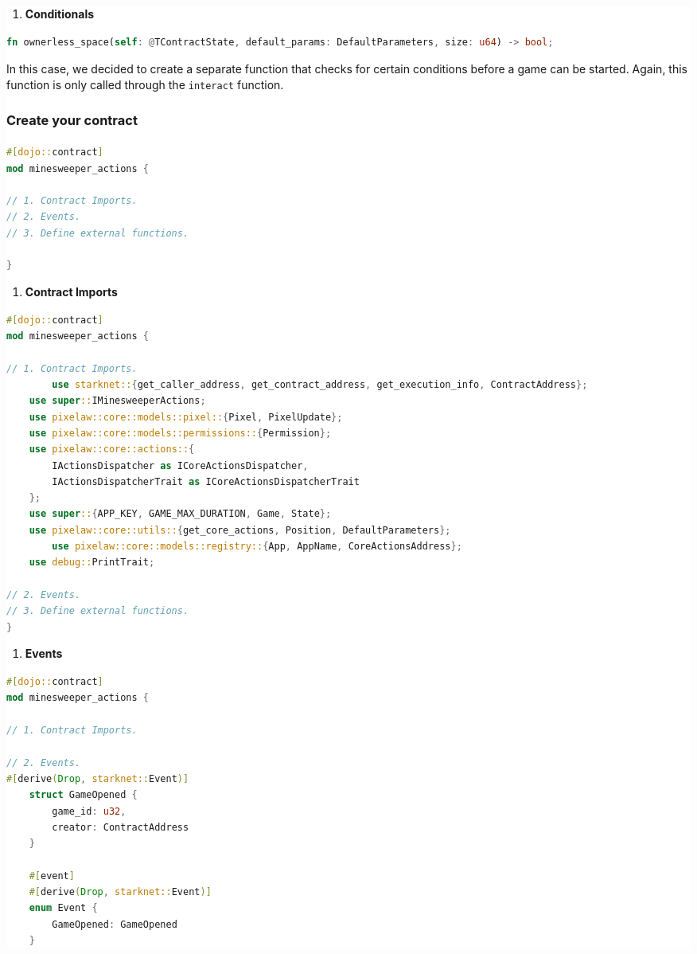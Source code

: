 1. **Conditionals**

```rust
fn ownerless_space(self: @TContractState, default_params: DefaultParameters, size: u64) -> bool;
```

In this case, we decided to create a separate function that checks for certain conditions before a game can be started. Again, this function is only called through the `interact` function.

### Create your contract

```rust
#[dojo::contract]
mod minesweeper_actions {

// 1. Contract Imports.
// 2. Events.
// 3. Define external functions.

}
```

1. **Contract Imports**

```rust
#[dojo::contract]
mod minesweeper_actions {

// 1. Contract Imports.
		use starknet::{get_caller_address, get_contract_address, get_execution_info, ContractAddress};
    use super::IMinesweeperActions;
    use pixelaw::core::models::pixel::{Pixel, PixelUpdate};
    use pixelaw::core::models::permissions::{Permission};
    use pixelaw::core::actions::{
        IActionsDispatcher as ICoreActionsDispatcher,
        IActionsDispatcherTrait as ICoreActionsDispatcherTrait
    };
    use super::{APP_KEY, GAME_MAX_DURATION, Game, State};
    use pixelaw::core::utils::{get_core_actions, Position, DefaultParameters};
		use pixelaw::core::models::registry::{App, AppName, CoreActionsAddress};
    use debug::PrintTrait;

// 2. Events.
// 3. Define external functions.
}
```

1. **Events**

```rust
#[dojo::contract]
mod minesweeper_actions {

// 1. Contract Imports.

// 2. Events.
#[derive(Drop, starknet::Event)]
    struct GameOpened {
        game_id: u32,
        creator: ContractAddress
    }

    #[event]
    #[derive(Drop, starknet::Event)]
    enum Event {
        GameOpened: GameOpened
    }
```